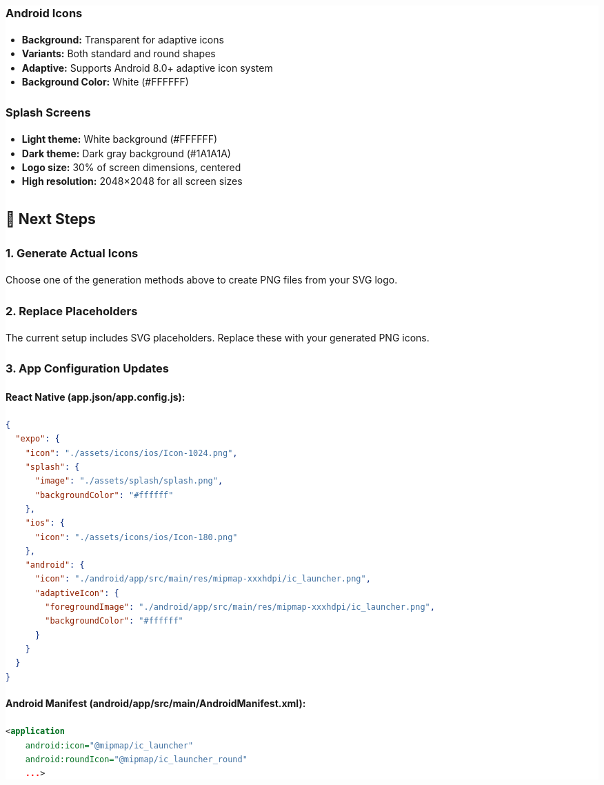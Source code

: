 ### Android Icons
- **Background:** Transparent for adaptive icons
- **Variants:** Both standard and round shapes
- **Adaptive:** Supports Android 8.0+ adaptive icon system
- **Background Color:** White (#FFFFFF)

### Splash Screens
- **Light theme:** White background (#FFFFFF)
- **Dark theme:** Dark gray background (#1A1A1A)  
- **Logo size:** 30% of screen dimensions, centered
- **High resolution:** 2048×2048 for all screen sizes

## 🚀 Next Steps

### 1. Generate Actual Icons
Choose one of the generation methods above to create PNG files from your SVG logo.

### 2. Replace Placeholders
The current setup includes SVG placeholders. Replace these with your generated PNG icons.

### 3. App Configuration Updates

#### React Native (app.json/app.config.js):
```json
{
  "expo": {
    "icon": "./assets/icons/ios/Icon-1024.png",
    "splash": {
      "image": "./assets/splash/splash.png",
      "backgroundColor": "#ffffff"
    },
    "ios": {
      "icon": "./assets/icons/ios/Icon-180.png"
    },
    "android": {
      "icon": "./android/app/src/main/res/mipmap-xxxhdpi/ic_launcher.png",
      "adaptiveIcon": {
        "foregroundImage": "./android/app/src/main/res/mipmap-xxxhdpi/ic_launcher.png",
        "backgroundColor": "#ffffff"
      }
    }
  }
}
```

#### Android Manifest (android/app/src/main/AndroidManifest.xml):
```xml
<application
    android:icon="@mipmap/ic_launcher"
    android:roundIcon="@mipmap/ic_launcher_round"
    ...>
```
